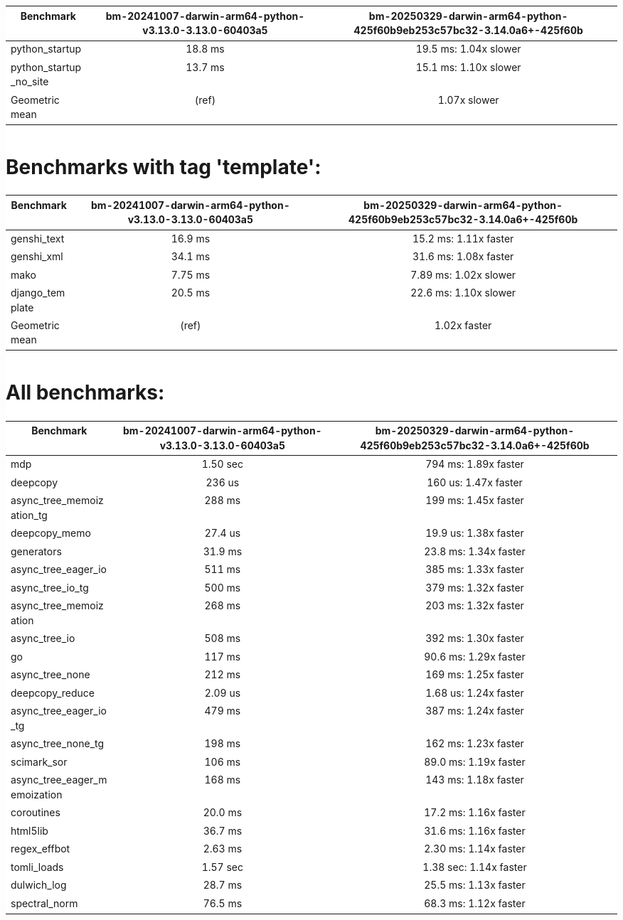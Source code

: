 | Benchmark              | bm-20241007-darwin-arm64-python-v3.13.0-3.13.0-60403a5 | bm-20250329-darwin-arm64-python-425f60b9eb253c57bc32-3.14.0a6+-425f60b |
|------------------------|:------------------------------------------------------:|:----------------------------------------------------------------------:|
| python_startup         | 18.8 ms                                                | 19.5 ms: 1.04x slower                                                  |
| python_startup_no_site | 13.7 ms                                                | 15.1 ms: 1.10x slower                                                  |
| Geometric mean         | (ref)                                                  | 1.07x slower                                                           |

Benchmarks with tag 'template':
===============================

| Benchmark       | bm-20241007-darwin-arm64-python-v3.13.0-3.13.0-60403a5 | bm-20250329-darwin-arm64-python-425f60b9eb253c57bc32-3.14.0a6+-425f60b |
|-----------------|:------------------------------------------------------:|:----------------------------------------------------------------------:|
| genshi_text     | 16.9 ms                                                | 15.2 ms: 1.11x faster                                                  |
| genshi_xml      | 34.1 ms                                                | 31.6 ms: 1.08x faster                                                  |
| mako            | 7.75 ms                                                | 7.89 ms: 1.02x slower                                                  |
| django_template | 20.5 ms                                                | 22.6 ms: 1.10x slower                                                  |
| Geometric mean  | (ref)                                                  | 1.02x faster                                                           |

All benchmarks:
===============

| Benchmark                        | bm-20241007-darwin-arm64-python-v3.13.0-3.13.0-60403a5 | bm-20250329-darwin-arm64-python-425f60b9eb253c57bc32-3.14.0a6+-425f60b |
|----------------------------------|:------------------------------------------------------:|:----------------------------------------------------------------------:|
| mdp                              | 1.50 sec                                               | 794 ms: 1.89x faster                                                   |
| deepcopy                         | 236 us                                                 | 160 us: 1.47x faster                                                   |
| async_tree_memoization_tg        | 288 ms                                                 | 199 ms: 1.45x faster                                                   |
| deepcopy_memo                    | 27.4 us                                                | 19.9 us: 1.38x faster                                                  |
| generators                       | 31.9 ms                                                | 23.8 ms: 1.34x faster                                                  |
| async_tree_eager_io              | 511 ms                                                 | 385 ms: 1.33x faster                                                   |
| async_tree_io_tg                 | 500 ms                                                 | 379 ms: 1.32x faster                                                   |
| async_tree_memoization           | 268 ms                                                 | 203 ms: 1.32x faster                                                   |
| async_tree_io                    | 508 ms                                                 | 392 ms: 1.30x faster                                                   |
| go                               | 117 ms                                                 | 90.6 ms: 1.29x faster                                                  |
| async_tree_none                  | 212 ms                                                 | 169 ms: 1.25x faster                                                   |
| deepcopy_reduce                  | 2.09 us                                                | 1.68 us: 1.24x faster                                                  |
| async_tree_eager_io_tg           | 479 ms                                                 | 387 ms: 1.24x faster                                                   |
| async_tree_none_tg               | 198 ms                                                 | 162 ms: 1.23x faster                                                   |
| scimark_sor                      | 106 ms                                                 | 89.0 ms: 1.19x faster                                                  |
| async_tree_eager_memoization     | 168 ms                                                 | 143 ms: 1.18x faster                                                   |
| coroutines                       | 20.0 ms                                                | 17.2 ms: 1.16x faster                                                  |
| html5lib                         | 36.7 ms                                                | 31.6 ms: 1.16x faster                                                  |
| regex_effbot                     | 2.63 ms                                                | 2.30 ms: 1.14x faster                                                  |
| tomli_loads                      | 1.57 sec                                               | 1.38 sec: 1.14x faster                                                 |
| dulwich_log                      | 28.7 ms                                                | 25.5 ms: 1.13x faster                                                  |
| spectral_norm                    | 76.5 ms                                                | 68.3 ms: 1.12x faster                                                  |